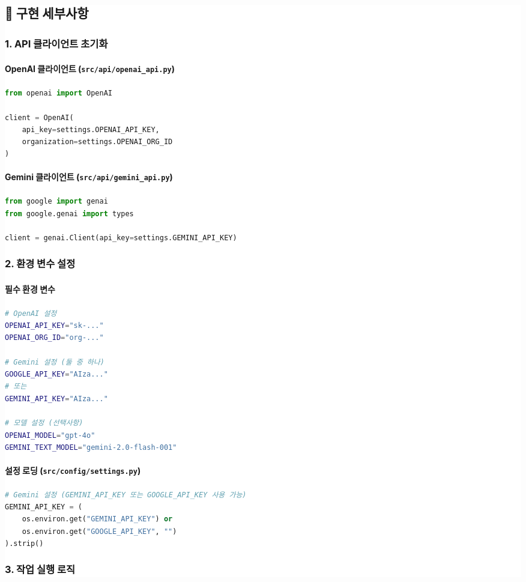 ## 🔧 구현 세부사항

### 1. API 클라이언트 초기화

#### OpenAI 클라이언트 (`src/api/openai_api.py`)
```python
from openai import OpenAI

client = OpenAI(
    api_key=settings.OPENAI_API_KEY,
    organization=settings.OPENAI_ORG_ID
)
```

#### Gemini 클라이언트 (`src/api/gemini_api.py`)
```python
from google import genai
from google.genai import types

client = genai.Client(api_key=settings.GEMINI_API_KEY)
```

### 2. 환경 변수 설정

#### 필수 환경 변수
```bash
# OpenAI 설정
OPENAI_API_KEY="sk-..."
OPENAI_ORG_ID="org-..."

# Gemini 설정 (둘 중 하나)
GOOGLE_API_KEY="AIza..."
# 또는
GEMINI_API_KEY="AIza..."

# 모델 설정 (선택사항)
OPENAI_MODEL="gpt-4o"
GEMINI_TEXT_MODEL="gemini-2.0-flash-001"
```

#### 설정 로딩 (`src/config/settings.py`)
```python
# Gemini 설정 (GEMINI_API_KEY 또는 GOOGLE_API_KEY 사용 가능)
GEMINI_API_KEY = (
    os.environ.get("GEMINI_API_KEY") or 
    os.environ.get("GOOGLE_API_KEY", "")
).strip()
```

### 3. 작업 실행 로직
